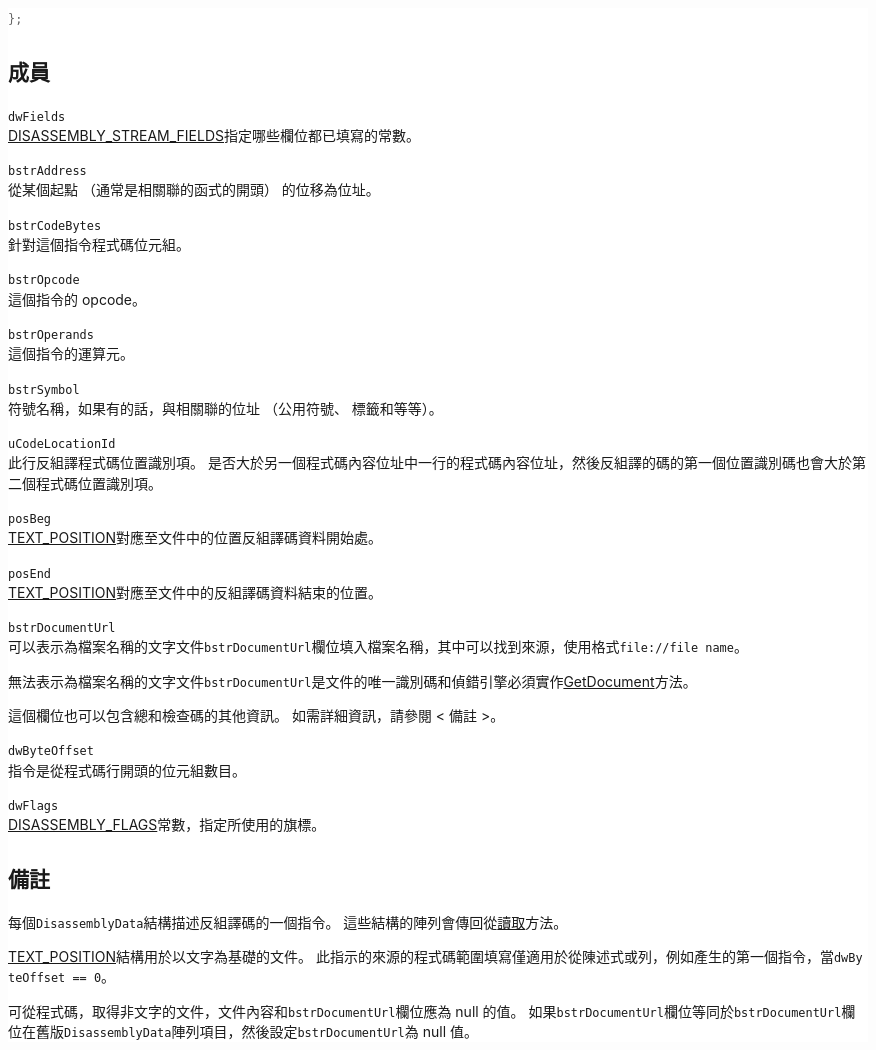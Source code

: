 ```csharp  
};  
```  
  
## <a name="members"></a>成員  
 `dwFields`  
 [DISASSEMBLY_STREAM_FIELDS](../../../extensibility/debugger/reference/disassembly-stream-fields.md)指定哪些欄位都已填寫的常數。  
  
 `bstrAddress`  
 從某個起點 （通常是相關聯的函式的開頭） 的位移為位址。  
  
 `bstrCodeBytes`  
 針對這個指令程式碼位元組。  
  
 `bstrOpcode`  
 這個指令的 opcode。  
  
 `bstrOperands`  
 這個指令的運算元。  
  
 `bstrSymbol`  
 符號名稱，如果有的話，與相關聯的位址 （公用符號、 標籤和等等）。  
  
 `uCodeLocationId`  
 此行反組譯程式碼位置識別項。 是否大於另一個程式碼內容位址中一行的程式碼內容位址，然後反組譯的碼的第一個位置識別碼也會大於第二個程式碼位置識別項。  
  
 `posBeg`  
 [TEXT_POSITION](../../../extensibility/debugger/reference/text-position.md)對應至文件中的位置反組譯碼資料開始處。  
  
 `posEnd`  
 [TEXT_POSITION](../../../extensibility/debugger/reference/text-position.md)對應至文件中的反組譯碼資料結束的位置。  
  
 `bstrDocumentUrl`  
 可以表示為檔案名稱的文字文件`bstrDocumentUrl`欄位填入檔案名稱，其中可以找到來源，使用格式`file://file name`。  
  
 無法表示為檔案名稱的文字文件`bstrDocumentUrl`是文件的唯一識別碼和偵錯引擎必須實作[GetDocument](../../../extensibility/debugger/reference/idebugdisassemblystream2-getdocument.md)方法。  
  
 這個欄位也可以包含總和檢查碼的其他資訊。 如需詳細資訊，請參閱 < 備註 >。  
  
 `dwByteOffset`  
 指令是從程式碼行開頭的位元組數目。  
  
 `dwFlags`  
 [DISASSEMBLY_FLAGS](../../../extensibility/debugger/reference/disassembly-flags.md)常數，指定所使用的旗標。  
  
## <a name="remarks"></a>備註  
 每個`DisassemblyData`結構描述反組譯碼的一個指令。 這些結構的陣列會傳回從[讀取](../../../extensibility/debugger/reference/idebugdisassemblystream2-read.md)方法。  
  
 [TEXT_POSITION](../../../extensibility/debugger/reference/text-position.md)結構用於以文字為基礎的文件。 此指示的來源的程式碼範圍填寫僅適用於從陳述式或列，例如產生的第一個指令，當`dwByteOffset == 0`。  
  
 可從程式碼，取得非文字的文件，文件內容和`bstrDocumentUrl`欄位應為 null 的值。 如果`bstrDocumentUrl`欄位等同於`bstrDocumentUrl`欄位在舊版`DisassemblyData`陣列項目，然後設定`bstrDocumentUrl`為 null 值。  
  